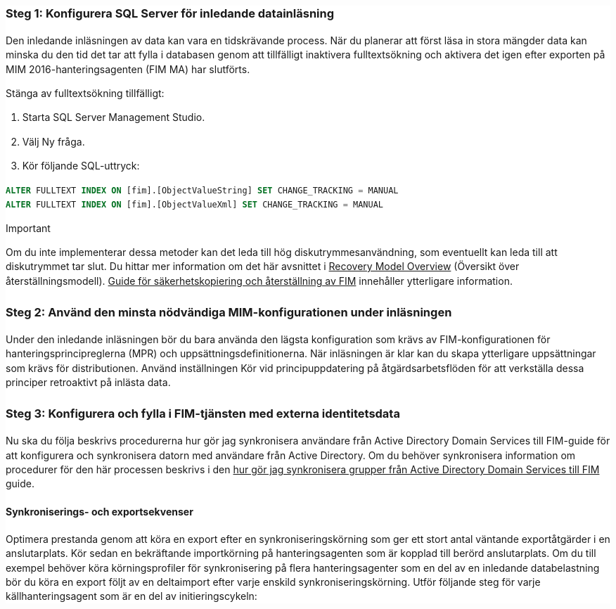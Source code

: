 ### <a name="step-1-configure-the-sql-server-for-initial-data-load"></a>Steg 1: Konfigurera SQL Server för inledande datainläsning
Den inledande inläsningen av data kan vara en tidskrävande process. När du planerar att först läsa in stora mängder data kan minska du den tid det tar att fylla i databasen genom att tillfälligt inaktivera fulltextsökning och aktivera det igen efter exporten på MIM 2016-hanteringsagenten (FIM MA) har slutförts.

Stänga av fulltextsökning tillfälligt:

1.  Starta SQL Server Management Studio.

2.  Välj Ny fråga.

3.  Kör följande SQL-uttryck:

```SQL
ALTER FULLTEXT INDEX ON [fim].[ObjectValueString] SET CHANGE_TRACKING = MANUAL
ALTER FULLTEXT INDEX ON [fim].[ObjectValueXml] SET CHANGE_TRACKING = MANUAL
```

> [!IMPORTANT]
> Om du inte implementerar dessa metoder kan det leda till hög diskutrymmesanvändning, som eventuellt kan leda till att diskutrymmet tar slut. Du hittar mer information om det här avsnittet i [Recovery Model Overview](http://go.microsoft.com/fwlink/?LinkID=185370) (Översikt över återställningsmodell). [Guide för säkerhetskopiering och återställning av FIM](http://go.microsoft.com/fwlink/?LinkID=165864) innehåller ytterligare information.

### <a name="step-2-apply-the-minimum-necessary-mim-configuration-during-the-load-process"></a>Steg 2: Använd den minsta nödvändiga MIM-konfigurationen under inläsningen

Under den inledande inläsningen bör du bara använda den lägsta konfiguration som krävs av FIM-konfigurationen för hanteringsprincipreglerna (MPR) och uppsättningsdefinitionerna. När inläsningen är klar kan du skapa ytterligare uppsättningar som krävs för distributionen. Använd inställningen Kör vid principuppdatering på åtgärdsarbetsflöden för att verkställa dessa principer retroaktivt på inlästa data.

### <a name="step-3-configure-and-populate-the-fim-service-with-external-identity-data"></a>Steg 3: Konfigurera och fylla i FIM-tjänsten med externa identitetsdata

Nu ska du följa beskrivs procedurerna hur gör jag synkronisera användare från Active Directory Domain Services till FIM-guide för att konfigurera och synkronisera datorn med användare från Active Directory. Om du behöver synkronisera information om procedurer för den här processen beskrivs i den [hur gör jag synkronisera grupper från Active Directory Domain Services till FIM](https://technet.microsoft.com/library/ff686936(v=ws.10).aspx) guide.

#### <a name="synchronization-and-export-sequences"></a>Synkroniserings- och exportsekvenser

Optimera prestanda genom att köra en export efter en synkroniseringskörning som ger ett stort antal väntande exportåtgärder i en anslutarplats. Kör sedan en bekräftande importkörning på hanteringsagenten som är kopplad till berörd anslutarplats. Om du till exempel behöver köra körningsprofiler för synkronisering på flera hanteringsagenter som en del av en inledande databelastning bör du köra en export följt av en deltaimport efter varje enskild synkroniseringskörning.
Utför följande steg för varje källhanteringsagent som är en del av initieringscykeln:
